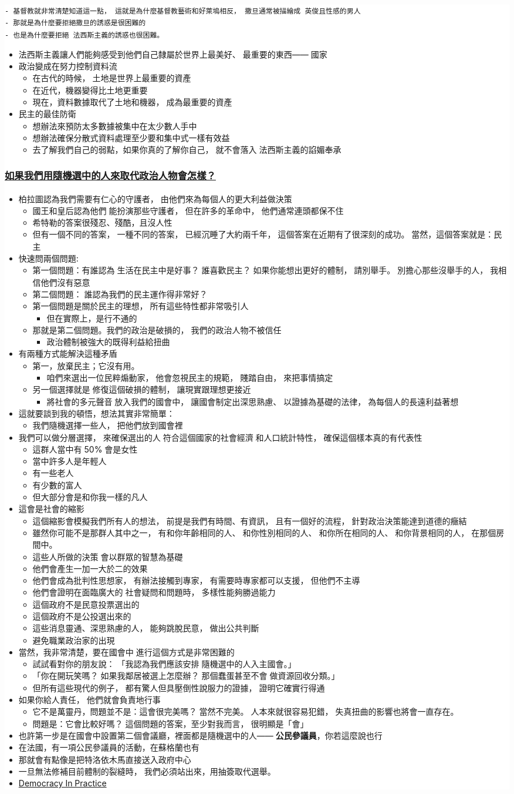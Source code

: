     - 基督教就非常清楚知道這一點， 這就是為什麼基督教藝術和好萊塢相反， 撒旦通常被描繪成 英俊且性感的男人
    - 那就是為什麼要拒絕撒旦的誘惑是很困難的
    - 也是為什麼要拒絕 法西斯主義的誘惑也很困難。
- 法西斯主義讓人們能夠感受到他們自己隸屬於世界上最美好、 最重要的東西—— 國家
- 政治變成在努力控制資料流
    - 在古代的時候， 土地是世界上最重要的資產
    - 在近代，機器變得比土地更重要
    - 現在，資料數據取代了土地和機器， 成為最重要的資產
- 民主的最佳防衛
    - 想辦法來預防太多數據被集中在太少數人手中
    - 想辦法確保分散式資料處理至少要和集中式一樣有效益
    - 去了解我們自己的弱點，如果你真的了解你自己， 就不會落入 法西斯主義的諂媚奉承

### [如果我們用隨機選中的人來取代政治人物會怎樣？](https://www.ted.com/talks/brett_hennig_what_if_we_replaced_politicians_with_randomly_selected_people?language=zh-tw)

- 柏拉圖認為我們需要有仁心的守護者， 由他們來為每個人的更大利益做決策
    - 國王和皇后認為他們 能扮演那些守護者， 但在許多的革命中， 他們通常連頭都保不住
    - 希特勒的答案很殘忍、殘酷，且沒人性
    - 但有一個不同的答案， 一種不同的答案， 已經沉睡了大約兩千年， 這個答案在近期有了很深刻的成功。 當然，這個答案就是：民主
- 快速問兩個問題:
    - 第一個問題：有誰認為 生活在民主中是好事？ 誰喜歡民主？ 如果你能想出更好的體制， 請別舉手。 別擔心那些沒舉手的人， 我相信他們沒有惡意
    - 第二個問題： 誰認為我們的民主運作得非常好？
    - 第一個問題是關於民主的理想， 所有這些特性都非常吸引人
        - 但在實際上，是行不通的
    - 那就是第二個問題。我們的政治是破損的， 我們的政治人物不被信任
        - 政治體制被強大的既得利益給扭曲
- 有兩種方式能解決這種矛盾
    - 第一，放棄民主；它沒有用。
        - 咱們來選出一位民粹煽動家， 他會忽視民主的規範， 賤踏自由， 來把事情搞定
    - 另一個選擇就是 修復這個破損的體制， 讓現實跟理想更接近
        - 將社會的多元聲音 放入我們的國會中， 讓國會制定出深思熟慮、 以證據為基礎的法律， 為每個人的長遠利益著想
- 這就要談到我的頓悟，想法其實非常簡單：
    - 我們隨機選擇一些人， 把他們放到國會裡
- 我們可以做分層選擇， 來確保選出的人 符合這個國家的社會經濟 和人口統計特性， 確保這個樣本真的有代表性
    - 這群人當中有 50% 會是女性
    - 當中許多人是年輕人
    - 有一些老人
    - 有少數的富人
    - 但大部分會是和你我一樣的凡人
- 這會是社會的縮影
    - 這個縮影會模擬我們所有人的想法， 前提是我們有時間、有資訊， 且有一個好的流程， 針對政治決策能達到道德的癥結
    - 雖然你可能不是那群人其中之一， 有和你年齡相同的人、 和你性別相同的人、 和你所在相同的人、 和你背景相同的人， 在那個房間中。
    - 這些人所做的決策 會以群眾的智慧為基礎
    - 他們會產生一加一大於二的效果
    - 他們會成為批判性思想家， 有辦法接觸到專家， 有需要時專家都可以支援， 但他們不主導
    - 他們會證明在面臨廣大的 社會疑問和問題時， 多樣性能夠勝過能力
    - 這個政府不是民意投票選出的
    - 這個政府不是公投選出來的
    - 這些消息靈通、深思熟慮的人， 能夠跳脫民意， 做出公共判斷
    - 避免職業政治家的出現
- 當然，我非常清楚，要在國會中 進行這個方式是非常困難的
    - 試試看對你的朋友說： 「我認為我們應該安排 隨機選中的人入主國會。」
    - 「你在開玩笑嗎？ 如果我鄰居被選上怎麼辦？ 那個蠢蛋甚至不會 做資源回收分類。」
    - 但所有這些現代的例子， 都有驚人但具壓倒性說服力的證據， 證明它確實行得通
- 如果你給人責任， 他們就會負責地行事
    - 它不是萬靈丹，問題並不是：這會很完美嗎？ 當然不完美。 人本來就很容易犯錯， 失真扭曲的影響也將會一直存在。
    - 問題是：它會比較好嗎？ 這個問題的答案，至少對我而言， 很明顯是「會」
- 也許第一步是在國會中設置第二個會議廳，裡面都是隨機選中的人—— **公民參議員**，你若這麼說也行
- 在法國，有一項公民參議員的活動，在蘇格蘭也有
- 那就會有點像是把特洛依木馬直接送入政府中心
- 一旦無法修補目前體制的裂縫時， 我們必須站出來，用抽簽取代選舉。
- [Democracy In Practice](https://democracyinpractice.org/)